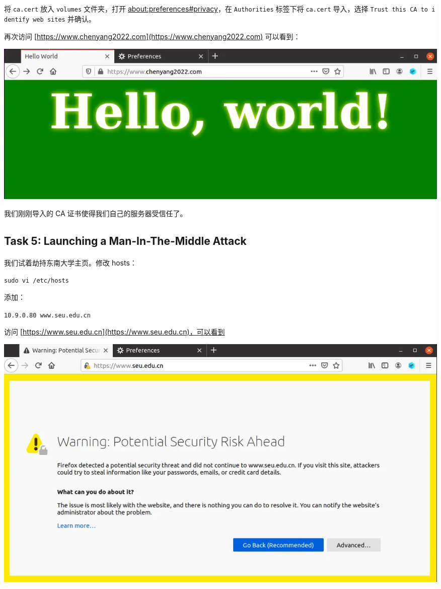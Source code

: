 将 `ca.cert` 放入 `volumes` 文件夹，打开 [about:preferences#privacy](about:preferences#privacy)，在 `Authorities` 标签下将 `ca.cert` 导入，选择 `Trust this CA to identify web sites` 并确认。

再次访问 [https://www.chenyang2022.com](https://www.chenyang2022.com) 可以看到：

![pki2](/assets/post/images/pki2.webp)

我们刚刚导入的 CA 证书使得我们自己的服务器受信任了。

## Task 5: Launching a Man-In-The-Middle Attack

我们试着劫持东南大学主页。修改 hosts：

```shell
sudo vi /etc/hosts
```

添加：

```plaintext
10.9.0.80 www.seu.edu.cn
```

访问 [https://www.seu.edu.cn](https://www.seu.edu.cn)，可以看到

![pki3](/assets/post/images/pki3.webp)
